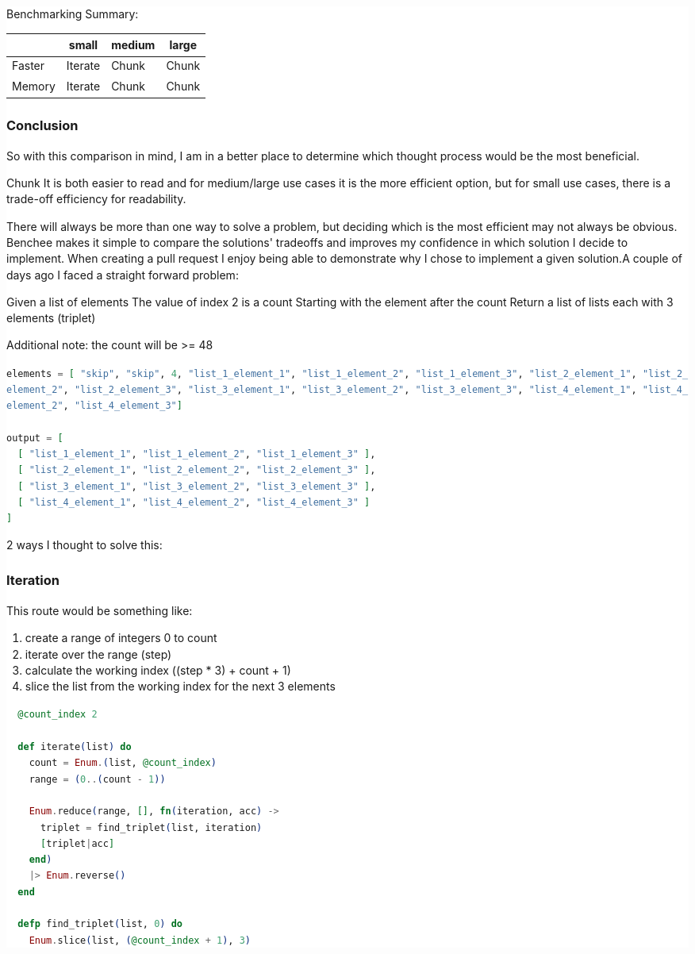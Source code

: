 Benchmarking Summary:

|        | small   | medium | large |
| ------ | ------- | ------ | ----- |
| Faster | Iterate | Chunk  | Chunk |
| Memory | Iterate | Chunk  | Chunk |

### Conclusion

So with this comparison in mind, I am in a better place to determine which thought process would be the most beneficial.

Chunk It is both easier to read and for medium/large use cases it is the more efficient option, but for small use cases, there is a trade-off efficiency for readability.

There will always be more than one way to solve a problem, but deciding which is the most efficient may not always be obvious. Benchee makes it simple to compare the solutions' tradeoffs and improves my confidence in which solution I decide to implement. When creating a pull request I enjoy being able to demonstrate why I chose to implement a given solution.A couple of days ago I faced a  straight forward problem:

Given a list of elements
The value of index 2 is a count
Starting with the element after the count
Return a list of lists each with 3 elements (triplet)

Additional note: the count will be >= 48

```elixir
elements = [ "skip", "skip", 4, "list_1_element_1", "list_1_element_2", "list_1_element_3", "list_2_element_1", "list_2_element_2", "list_2_element_3", "list_3_element_1", "list_3_element_2", "list_3_element_3", "list_4_element_1", "list_4_element_2", "list_4_element_3"]

output = [
  [ "list_1_element_1", "list_1_element_2", "list_1_element_3" ],
  [ "list_2_element_1", "list_2_element_2", "list_2_element_3" ],
  [ "list_3_element_1", "list_3_element_2", "list_3_element_3" ],
  [ "list_4_element_1", "list_4_element_2", "list_4_element_3" ]
]
```

2 ways I thought to solve this:

### Iteration
This route would be something like:
1. create a range of integers 0 to count
2. iterate over the range (step)
3. calculate the working index ((step * 3) + count + 1)
4. slice the list from the working index for the next 3 elements

```elixir
  @count_index 2

  def iterate(list) do
    count = Enum.(list, @count_index)
    range = (0..(count - 1))

    Enum.reduce(range, [], fn(iteration, acc) ->
      triplet = find_triplet(list, iteration)
      [triplet|acc]
    end)
    |> Enum.reverse()
  end

  defp find_triplet(list, 0) do
    Enum.slice(list, (@count_index + 1), 3)
```
